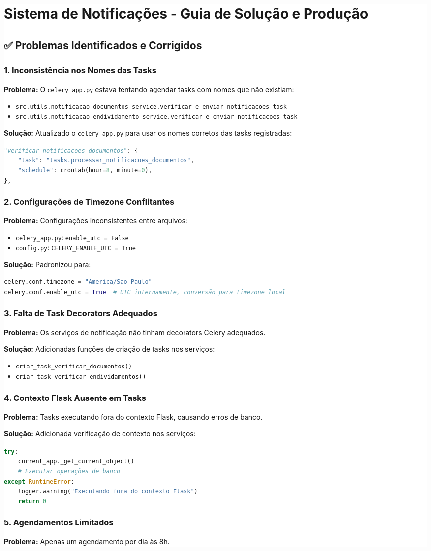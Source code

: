 # Sistema de Notificações - Guia de Solução e Produção

## ✅ Problemas Identificados e Corrigidos

### 1. **Inconsistência nos Nomes das Tasks**
**Problema:** O `celery_app.py` estava tentando agendar tasks com nomes que não existiam:
- `src.utils.notificacao_documentos_service.verificar_e_enviar_notificacoes_task`
- `src.utils.notificacao_endividamento_service.verificar_e_enviar_notificacoes_task`

**Solução:** Atualizado o `celery_app.py` para usar os nomes corretos das tasks registradas:
```python
"verificar-notificacoes-documentos": {
    "task": "tasks.processar_notificacoes_documentos",
    "schedule": crontab(hour=8, minute=0),
},
```

### 2. **Configurações de Timezone Conflitantes**
**Problema:** Configurações inconsistentes entre arquivos:
- `celery_app.py`: `enable_utc = False`
- `config.py`: `CELERY_ENABLE_UTC = True`

**Solução:** Padronizou para:
```python
celery.conf.timezone = "America/Sao_Paulo"
celery.conf.enable_utc = True  # UTC internamente, conversão para timezone local
```

### 3. **Falta de Task Decorators Adequados**
**Problema:** Os serviços de notificação não tinham decorators Celery adequados.

**Solução:** Adicionadas funções de criação de tasks nos serviços:
- `criar_task_verificar_documentos()`
- `criar_task_verificar_endividamentos()`

### 4. **Contexto Flask Ausente em Tasks**
**Problema:** Tasks executando fora do contexto Flask, causando erros de banco.

**Solução:** Adicionada verificação de contexto nos serviços:
```python
try:
    current_app._get_current_object()
    # Executar operações de banco
except RuntimeError:
    logger.warning("Executando fora do contexto Flask")
    return 0
```

### 5. **Agendamentos Limitados**
**Problema:** Apenas um agendamento por dia às 8h.
